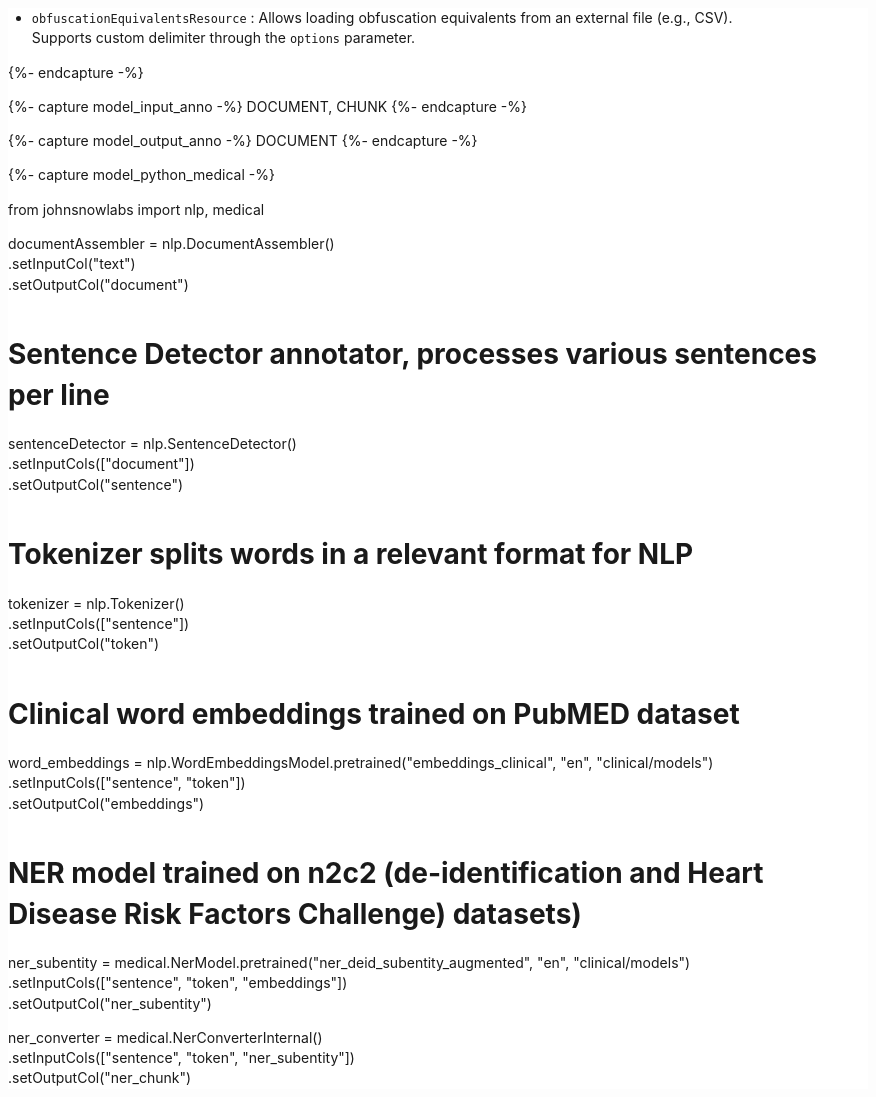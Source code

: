 - `obfuscationEquivalentsResource` : Allows loading obfuscation equivalents from an external file (e.g., CSV).  
  Supports custom delimiter through the `options` parameter.


{%- endcapture -%}

{%- capture model_input_anno -%}
DOCUMENT, CHUNK
{%- endcapture -%}

{%- capture model_output_anno -%}
DOCUMENT
{%- endcapture -%}

{%- capture model_python_medical -%}

from johnsnowlabs import nlp, medical

documentAssembler = nlp.DocumentAssembler()\
    .setInputCol("text")\
    .setOutputCol("document")

# Sentence Detector annotator, processes various sentences per line
sentenceDetector = nlp.SentenceDetector()\
    .setInputCols(["document"])\
    .setOutputCol("sentence")

# Tokenizer splits words in a relevant format for NLP
tokenizer = nlp.Tokenizer()\
    .setInputCols(["sentence"])\
    .setOutputCol("token")

# Clinical word embeddings trained on PubMED dataset
word_embeddings = nlp.WordEmbeddingsModel.pretrained("embeddings_clinical", "en", "clinical/models")\
    .setInputCols(["sentence", "token"])\
    .setOutputCol("embeddings")

# NER model trained on n2c2 (de-identification and Heart Disease Risk Factors Challenge) datasets)
ner_subentity = medical.NerModel.pretrained("ner_deid_subentity_augmented", "en", "clinical/models") \
    .setInputCols(["sentence", "token", "embeddings"]) \
    .setOutputCol("ner_subentity")

ner_converter = medical.NerConverterInternal()\
    .setInputCols(["sentence", "token", "ner_subentity"])\
    .setOutputCol("ner_chunk")
